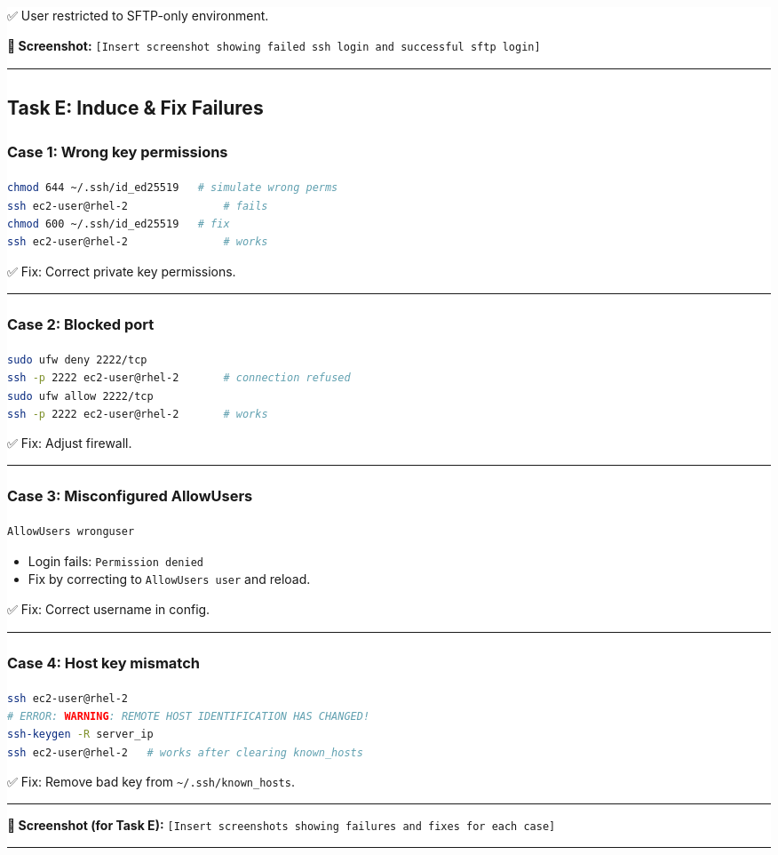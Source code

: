 ✅ User restricted to SFTP-only environment.

**📸 Screenshot:**
`[Insert screenshot showing failed ssh login and successful sftp login]`

---

## Task E: Induce & Fix Failures

### Case 1: Wrong key permissions

```bash
chmod 644 ~/.ssh/id_ed25519   # simulate wrong perms
ssh ec2-user@rhel-2               # fails
chmod 600 ~/.ssh/id_ed25519   # fix
ssh ec2-user@rhel-2               # works
```

✅ Fix: Correct private key permissions.

---

### Case 2: Blocked port

```bash
sudo ufw deny 2222/tcp
ssh -p 2222 ec2-user@rhel-2       # connection refused
sudo ufw allow 2222/tcp
ssh -p 2222 ec2-user@rhel-2       # works
```

✅ Fix: Adjust firewall.

---

### Case 3: Misconfigured AllowUsers

```text
AllowUsers wronguser
```

* Login fails: `Permission denied`
* Fix by correcting to `AllowUsers user` and reload.

✅ Fix: Correct username in config.

---

### Case 4: Host key mismatch

```bash
ssh ec2-user@rhel-2
# ERROR: WARNING: REMOTE HOST IDENTIFICATION HAS CHANGED!
ssh-keygen -R server_ip
ssh ec2-user@rhel-2   # works after clearing known_hosts
```

✅ Fix: Remove bad key from `~/.ssh/known_hosts`.

---

**📸 Screenshot (for Task E):**
`[Insert screenshots showing failures and fixes for each case]`

---





